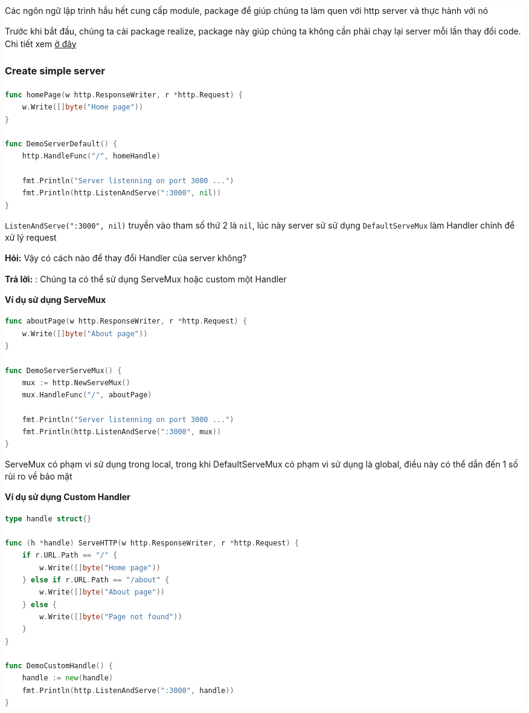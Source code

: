 Các ngôn ngữ lập trình hầu hết cung cấp module, package để giúp chúng ta làm quen với http server và thực hành với nó

Trước khi bắt đầu, chúng ta cài package realize, package này giúp chúng ta không cần phải chạy lại server mỗi lần thay đổi code. Chi tiết xem [ở đây](https://techmaster.vn/posts/36634/su-dung-package-realize-trong-golang)

### Create simple server

```go
func homePage(w http.ResponseWriter, r *http.Request) {
	w.Write([]byte("Home page"))
}

func DemoServerDefault() {
	http.HandleFunc("/", homeHandle)

	fmt.Println("Server listenning on port 3000 ...")
	fmt.Println(http.ListenAndServe(":3000", nil))
}
```

```ListenAndServe(":3000", nil)``` truyền vào tham số thứ 2 là ```nil```, lúc này server sử sử dụng ```DefaultServeMux``` làm Handler chính để xử lý request

**Hỏi:** Vậy có cách nào để thay đổi Handler của server không?

**Trả lời:** : Chúng ta có thể sử dụng ServeMux hoặc custom một Handler

**Ví dụ sử dụng ServeMux**

```go
func aboutPage(w http.ResponseWriter, r *http.Request) {
	w.Write([]byte("About page"))
}

func DemoServerServeMux() {
	mux := http.NewServeMux()
	mux.HandleFunc("/", aboutPage)

	fmt.Println("Server listenning on port 3000 ...")
	fmt.Println(http.ListenAndServe(":3000", mux))
}
```

ServeMux có phạm vi sử dụng trong local, trong khi DefaultServeMux có phạm vi sử dụng là global, điều này có thể dẫn đến 1 số rủi ro về bảo mật

**Ví dụ sử dụng Custom Handler**

```go
type handle struct{}

func (h *handle) ServeHTTP(w http.ResponseWriter, r *http.Request) {
	if r.URL.Path == "/" {
		w.Write([]byte("Home page"))
	} else if r.URL.Path == "/about" {
		w.Write([]byte("About page"))
	} else {
		w.Write([]byte("Page not found"))
	}
}

func DemoCustomHandle() {
	handle := new(handle)
	fmt.Println(http.ListenAndServe(":3000", handle))
}
```
